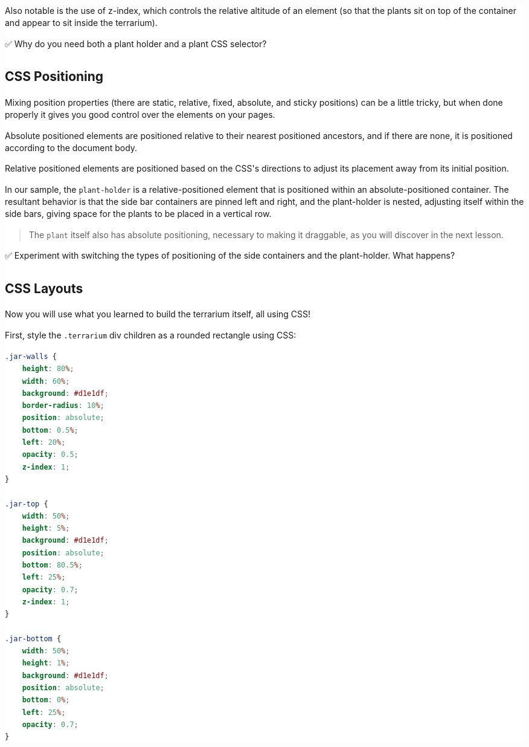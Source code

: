 Also notable is the use of z-index, which controls the relative altitude of an element (so that the plants sit on top of the container and appear to sit inside the terrarium).

✅ Why do you need both a plant holder and a plant CSS selector?

## CSS Positioning

Mixing position properties (there are static, relative, fixed, absolute, and sticky positions) can be a little tricky, but when done properly it gives you good control over the elements on your pages.

Absolute positioned elements are positioned relative to their nearest positioned ancestors, and if there are none, it is positioned according to the document body.

Relative positioned elements are positioned based on the CSS's directions to adjust its placement away from its initial position.

In our sample, the `plant-holder` is a relative-positioned element that is positioned within an absolute-positioned container. The resultant behavior is that the side bar containers are pinned left and right, and the plant-holder is nested, adjusting itself within the side bars, giving space for the plants to be placed in a vertical row.

> The `plant` itself also has absolute positioning, necessary to making it draggable, as you will discover in the next lesson.

✅ Experiment with switching the types of positioning of the side containers and the plant-holder. What happens?

## CSS Layouts

Now you will use what you learned to build the terrarium itself, all using CSS!

First, style the `.terrarium` div children as a rounded rectangle using CSS:

```css
.jar-walls {
	height: 80%;
	width: 60%;
	background: #d1e1df;
	border-radius: 10%;
	position: absolute;
	bottom: 0.5%;
	left: 20%;
	opacity: 0.5;
	z-index: 1;
}

.jar-top {
	width: 50%;
	height: 5%;
	background: #d1e1df;
	position: absolute;
	bottom: 80.5%;
	left: 25%;
	opacity: 0.7;
	z-index: 1;
}

.jar-bottom {
	width: 50%;
	height: 1%;
	background: #d1e1df;
	position: absolute;
	bottom: 0%;
	left: 25%;
	opacity: 0.7;
}
```